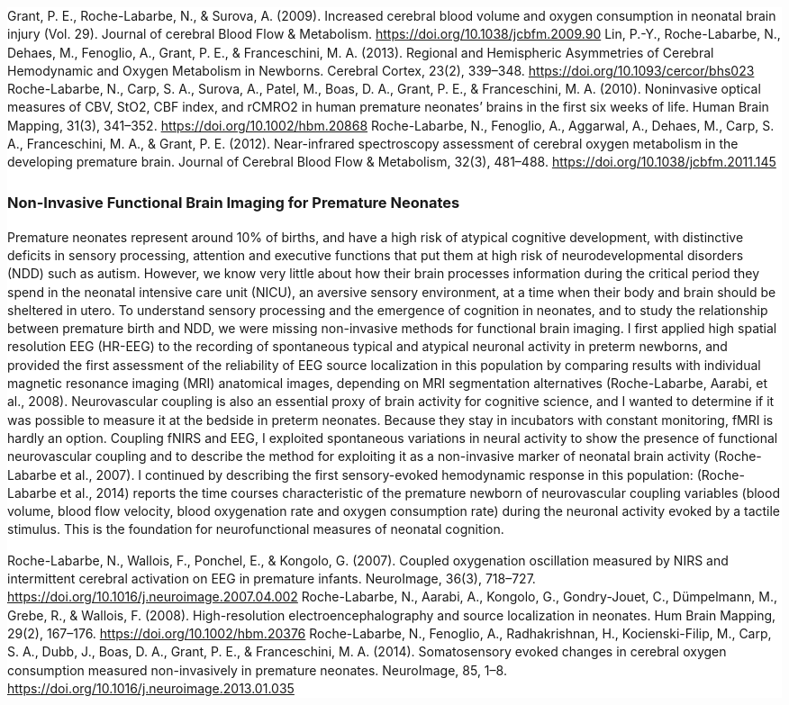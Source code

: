 Grant, P. E., Roche-Labarbe, N., & Surova, A. (2009). Increased cerebral blood volume and oxygen consumption in neonatal brain injury (Vol. 29). Journal of cerebral Blood Flow & Metabolism. https://doi.org/10.1038/jcbfm.2009.90
Lin, P.-Y., Roche-Labarbe, N., Dehaes, M., Fenoglio, A., Grant, P. E., & Franceschini, M. A. (2013). Regional and Hemispheric Asymmetries of Cerebral Hemodynamic and Oxygen Metabolism in Newborns. Cerebral Cortex, 23(2), 339–348. https://doi.org/10.1093/cercor/bhs023
Roche-Labarbe, N., Carp, S. A., Surova, A., Patel, M., Boas, D. A., Grant, P. E., & Franceschini, M. A. (2010). Noninvasive optical measures of CBV, StO2, CBF index, and rCMRO2 in human premature neonates’ brains in the first six weeks of life. Human Brain Mapping, 31(3), 341–352. https://doi.org/10.1002/hbm.20868
Roche-Labarbe, N., Fenoglio, A., Aggarwal, A., Dehaes, M., Carp, S. A., Franceschini, M. A., & Grant, P. E. (2012). Near-infrared spectroscopy assessment of cerebral oxygen metabolism in the developing premature brain. Journal of Cerebral Blood Flow & Metabolism, 32(3), 481–488. https://doi.org/10.1038/jcbfm.2011.145

### **Non-Invasive Functional Brain Imaging for Premature Neonates**
Premature neonates represent around 10% of births, and have a high risk of atypical cognitive development, with distinctive deficits in sensory processing, attention and executive functions that put them at high risk of neurodevelopmental disorders (NDD) such as autism. However, we know very little about how their brain processes information during the critical period they spend in the neonatal intensive care unit (NICU), an aversive sensory environment, at a time when their body and brain should be sheltered in utero. To understand sensory processing and the emergence of cognition in neonates, and to study the relationship between premature birth and NDD, we were missing non-invasive methods for functional brain imaging.
I first applied high spatial resolution EEG (HR-EEG) to the recording of spontaneous typical and atypical neuronal activity in preterm newborns, and provided the first assessment of the reliability of EEG source localization in this population by comparing results with individual magnetic resonance imaging (MRI) anatomical images, depending on MRI segmentation alternatives (Roche-Labarbe, Aarabi, et al., 2008).
Neurovascular coupling is also an essential proxy of brain activity for cognitive science, and I wanted to determine if it was possible to measure it at the bedside in preterm neonates. Because they stay in incubators with constant monitoring, fMRI is hardly an option. Coupling fNIRS and EEG, I exploited spontaneous variations in neural activity to show the presence of functional neurovascular coupling and to describe the method for exploiting it as a non-invasive marker of neonatal brain activity (Roche-Labarbe et al., 2007). I continued by describing the first sensory-evoked hemodynamic response in this population: (Roche-Labarbe et al., 2014) reports the time courses characteristic of the premature newborn of neurovascular coupling variables (blood volume, blood flow velocity, blood oxygenation rate and oxygen consumption rate) during the neuronal activity evoked by a tactile stimulus. This is the foundation for neurofunctional measures of neonatal cognition.

Roche-Labarbe, N., Wallois, F., Ponchel, E., & Kongolo, G. (2007). Coupled oxygenation oscillation measured by NIRS and intermittent cerebral activation on EEG in premature infants. NeuroImage, 36(3), 718–727. https://doi.org/10.1016/j.neuroimage.2007.04.002
Roche-Labarbe, N., Aarabi, A., Kongolo, G., Gondry-Jouet, C., Dümpelmann, M., Grebe, R., & Wallois, F. (2008). High-resolution electroencephalography and source localization in neonates. Hum Brain Mapping, 29(2), 167–176. https://doi.org/10.1002/hbm.20376
Roche-Labarbe, N., Fenoglio, A., Radhakrishnan, H., Kocienski-Filip, M., Carp, S. A., Dubb, J., Boas, D. A., Grant, P. E., & Franceschini, M. A. (2014). Somatosensory evoked changes in cerebral oxygen consumption measured non-invasively in premature neonates. NeuroImage, 85, 1–8. https://doi.org/10.1016/j.neuroimage.2013.01.035
